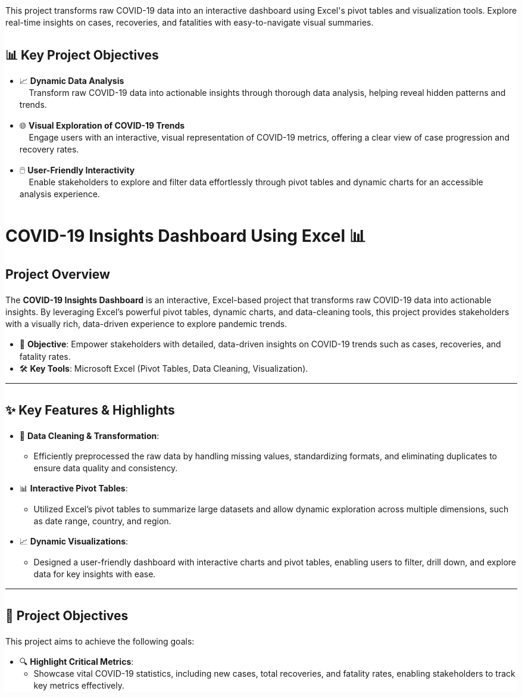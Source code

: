 
This project transforms raw COVID-19 data into an interactive dashboard using Excel's pivot tables and visualization tools. Explore real-time insights on cases, recoveries, and fatalities with easy-to-navigate visual summaries. 

## 📊 Key Project Objectives

- 📈 **Dynamic Data Analysis**  
   &nbsp;&nbsp;&nbsp;&nbsp;Transform raw COVID-19 data into actionable insights through thorough data analysis, helping reveal hidden patterns and trends.

- 🌐 **Visual Exploration of COVID-19 Trends**  
   &nbsp;&nbsp;&nbsp;&nbsp;Engage users with an interactive, visual representation of COVID-19 metrics, offering a clear view of case progression and recovery rates.

- 🖱️ **User-Friendly Interactivity**  
   &nbsp;&nbsp;&nbsp;&nbsp;Enable stakeholders to explore and filter data effortlessly through pivot tables and dynamic charts for an accessible analysis experience.



# COVID-19 Insights Dashboard Using Excel 📊

## Project Overview
The **COVID-19 Insights Dashboard** is an interactive, Excel-based project that transforms raw COVID-19 data into actionable insights. By leveraging Excel’s powerful pivot tables, dynamic charts, and data-cleaning tools, this project provides stakeholders with a visually rich, data-driven experience to explore pandemic trends.

- 🧠 **Objective**: Empower stakeholders with detailed, data-driven insights on COVID-19 trends such as cases, recoveries, and fatality rates.
- 🛠️ **Key Tools**: Microsoft Excel (Pivot Tables, Data Cleaning, Visualization).

---

## ✨ Key Features & Highlights
- 🧹 **Data Cleaning & Transformation**: 
   - Efficiently preprocessed the raw data by handling missing values, standardizing formats, and eliminating duplicates to ensure data quality and consistency.
  
- 📊 **Interactive Pivot Tables**: 
   - Utilized Excel’s pivot tables to summarize large datasets and allow dynamic exploration across multiple dimensions, such as date range, country, and region.

- 📈 **Dynamic Visualizations**: 
   - Designed a user-friendly dashboard with interactive charts and pivot tables, enabling users to filter, drill down, and explore data for key insights with ease.

---

## 🎯 Project Objectives
This project aims to achieve the following goals:
- 🔍 **Highlight Critical Metrics**:  
   - Showcase vital COVID-19 statistics, including new cases, total recoveries, and fatality rates, enabling stakeholders to track key metrics effectively.
